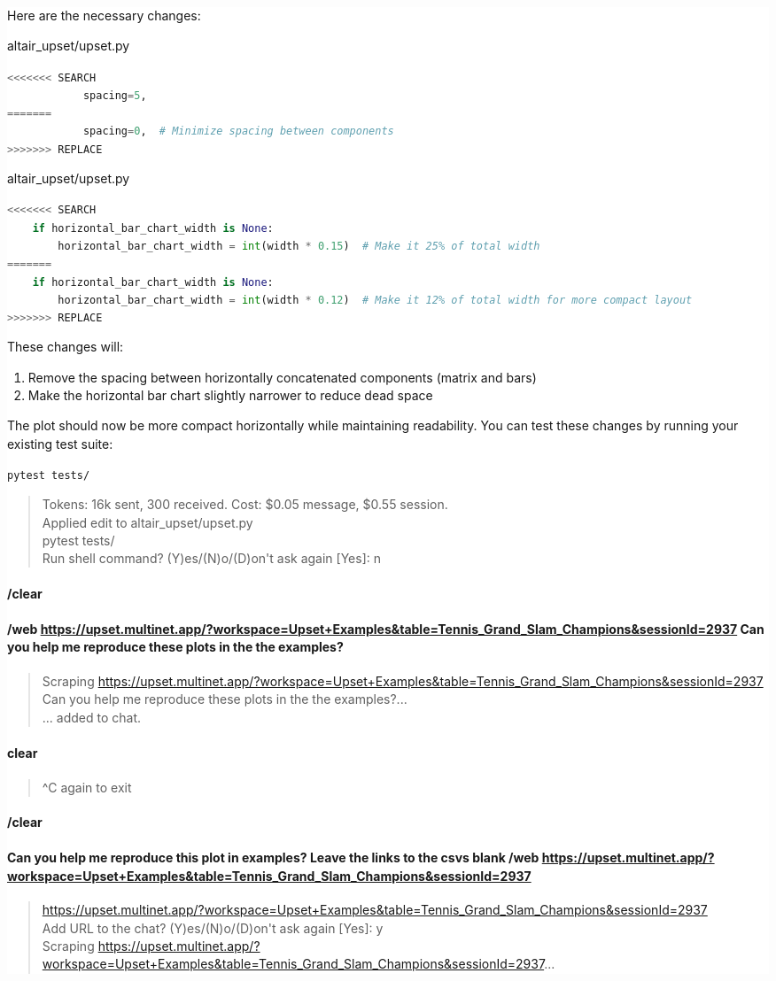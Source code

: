 Here are the necessary changes:

altair_upset/upset.py
```python
<<<<<<< SEARCH
            spacing=5,
=======
            spacing=0,  # Minimize spacing between components
>>>>>>> REPLACE
```

altair_upset/upset.py
```python
<<<<<<< SEARCH
    if horizontal_bar_chart_width is None:
        horizontal_bar_chart_width = int(width * 0.15)  # Make it 25% of total width
=======
    if horizontal_bar_chart_width is None:
        horizontal_bar_chart_width = int(width * 0.12)  # Make it 12% of total width for more compact layout
>>>>>>> REPLACE
```

These changes will:
1. Remove the spacing between horizontally concatenated components (matrix and bars)
2. Make the horizontal bar chart slightly narrower to reduce dead space

The plot should now be more compact horizontally while maintaining readability. You can test these changes by running your existing test suite:

```bash
pytest tests/
```

> Tokens: 16k sent, 300 received. Cost: $0.05 message, $0.55 session.  
> Applied edit to altair_upset/upset.py  
> pytest tests/  
> Run shell command? (Y)es/(N)o/(D)on't ask again [Yes]: n  

#### /clear  

#### /web https://upset.multinet.app/?workspace=Upset+Examples&table=Tennis_Grand_Slam_Champions&sessionId=2937 Can you help me reproduce these plots in the the examples?  
> Scraping https://upset.multinet.app/?workspace=Upset+Examples&table=Tennis_Grand_Slam_Champions&sessionId=2937 Can you help me reproduce these plots in the the examples?...  
> ... added to chat.  

#### clear  
>  
>  
> ^C again to exit  

#### /clear  

#### Can you help me reproduce this plot in examples? Leave the links to the csvs blank /web https://upset.multinet.app/?workspace=Upset+Examples&table=Tennis_Grand_Slam_Champions&sessionId=2937  
> https://upset.multinet.app/?workspace=Upset+Examples&table=Tennis_Grand_Slam_Champions&sessionId=2937  
> Add URL to the chat? (Y)es/(N)o/(D)on't ask again [Yes]: y  
> Scraping https://upset.multinet.app/?workspace=Upset+Examples&table=Tennis_Grand_Slam_Champions&sessionId=2937...  
